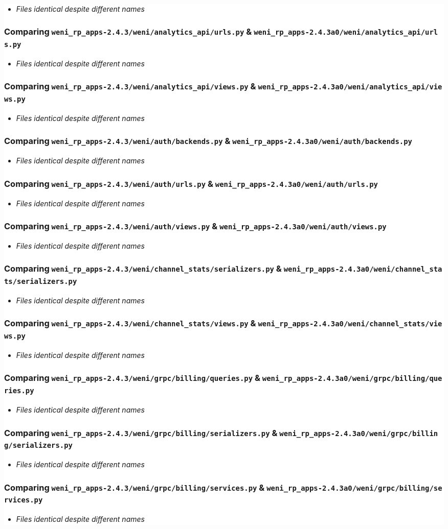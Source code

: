  * *Files identical despite different names*

### Comparing `weni_rp_apps-2.4.3/weni/analytics_api/urls.py` & `weni_rp_apps-2.4.3a0/weni/analytics_api/urls.py`

 * *Files identical despite different names*

### Comparing `weni_rp_apps-2.4.3/weni/analytics_api/views.py` & `weni_rp_apps-2.4.3a0/weni/analytics_api/views.py`

 * *Files identical despite different names*

### Comparing `weni_rp_apps-2.4.3/weni/auth/backends.py` & `weni_rp_apps-2.4.3a0/weni/auth/backends.py`

 * *Files identical despite different names*

### Comparing `weni_rp_apps-2.4.3/weni/auth/urls.py` & `weni_rp_apps-2.4.3a0/weni/auth/urls.py`

 * *Files identical despite different names*

### Comparing `weni_rp_apps-2.4.3/weni/auth/views.py` & `weni_rp_apps-2.4.3a0/weni/auth/views.py`

 * *Files identical despite different names*

### Comparing `weni_rp_apps-2.4.3/weni/channel_stats/serializers.py` & `weni_rp_apps-2.4.3a0/weni/channel_stats/serializers.py`

 * *Files identical despite different names*

### Comparing `weni_rp_apps-2.4.3/weni/channel_stats/views.py` & `weni_rp_apps-2.4.3a0/weni/channel_stats/views.py`

 * *Files identical despite different names*

### Comparing `weni_rp_apps-2.4.3/weni/grpc/billing/queries.py` & `weni_rp_apps-2.4.3a0/weni/grpc/billing/queries.py`

 * *Files identical despite different names*

### Comparing `weni_rp_apps-2.4.3/weni/grpc/billing/serializers.py` & `weni_rp_apps-2.4.3a0/weni/grpc/billing/serializers.py`

 * *Files identical despite different names*

### Comparing `weni_rp_apps-2.4.3/weni/grpc/billing/services.py` & `weni_rp_apps-2.4.3a0/weni/grpc/billing/services.py`

 * *Files identical despite different names*
